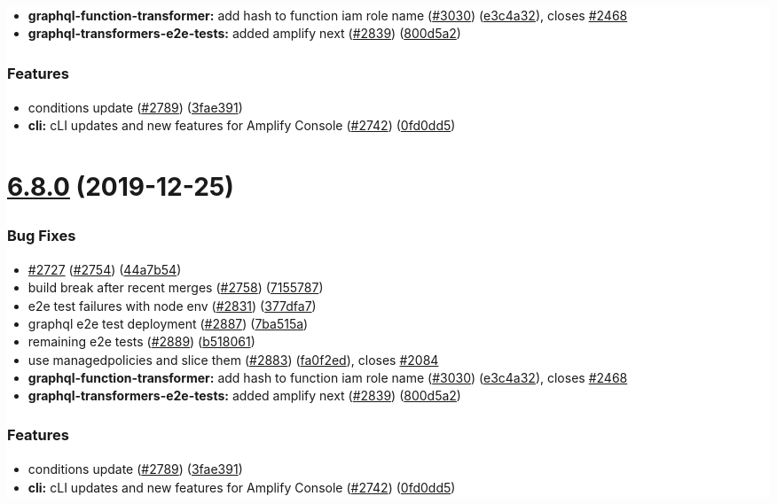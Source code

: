 - **graphql-function-transformer:** add hash to function iam role name ([#3030](https://github.com/aws-amplify/amplify-cli/issues/3030)) ([e3c4a32](https://github.com/aws-amplify/amplify-cli/commit/e3c4a32135f3df6ffb06308d5250433aaf2c1ce9)), closes [#2468](https://github.com/aws-amplify/amplify-cli/issues/2468)
- **graphql-transformers-e2e-tests:** added amplify next ([#2839](https://github.com/aws-amplify/amplify-cli/issues/2839)) ([800d5a2](https://github.com/aws-amplify/amplify-cli/commit/800d5a2f46b02bbd7d6b6dcf76d5cbb825fcdb46))

### Features

- conditions update ([#2789](https://github.com/aws-amplify/amplify-cli/issues/2789)) ([3fae391](https://github.com/aws-amplify/amplify-cli/commit/3fae391340d5fd151e1c43286c90142b5ab0eab0))
- **cli:** cLI updates and new features for Amplify Console ([#2742](https://github.com/aws-amplify/amplify-cli/issues/2742)) ([0fd0dd5](https://github.com/aws-amplify/amplify-cli/commit/0fd0dd5102177766c454c8715fa5acac32385048))

# [6.8.0](https://github.com/aws-amplify/amplify-cli/compare/graphql-transformers-e2e-tests@5.18.0...graphql-transformers-e2e-tests@6.8.0) (2019-12-25)

### Bug Fixes

- [#2727](https://github.com/aws-amplify/amplify-cli/issues/2727) ([#2754](https://github.com/aws-amplify/amplify-cli/issues/2754)) ([44a7b54](https://github.com/aws-amplify/amplify-cli/commit/44a7b549f84ff8d752fd0dc87d6d689a609a579d))
- build break after recent merges ([#2758](https://github.com/aws-amplify/amplify-cli/issues/2758)) ([7155787](https://github.com/aws-amplify/amplify-cli/commit/7155787d74306e9708fe7115648ab6f702dc2093))
- e2e test failures with node env ([#2831](https://github.com/aws-amplify/amplify-cli/issues/2831)) ([377dfa7](https://github.com/aws-amplify/amplify-cli/commit/377dfa7c78d97408d53ba3611045d19d477c163d))
- graphql e2e test deployment ([#2887](https://github.com/aws-amplify/amplify-cli/issues/2887)) ([7ba515a](https://github.com/aws-amplify/amplify-cli/commit/7ba515acb40009f783d899f23b9fe89392afcbdb))
- remaining e2e tests ([#2889](https://github.com/aws-amplify/amplify-cli/issues/2889)) ([b518061](https://github.com/aws-amplify/amplify-cli/commit/b518061154261b21faeee842579f355d175981ba))
- use managedpolicies and slice them ([#2883](https://github.com/aws-amplify/amplify-cli/issues/2883)) ([fa0f2ed](https://github.com/aws-amplify/amplify-cli/commit/fa0f2ed2fc725d964cbaf11a892b3850aaf42d84)), closes [#2084](https://github.com/aws-amplify/amplify-cli/issues/2084)
- **graphql-function-transformer:** add hash to function iam role name ([#3030](https://github.com/aws-amplify/amplify-cli/issues/3030)) ([e3c4a32](https://github.com/aws-amplify/amplify-cli/commit/e3c4a32135f3df6ffb06308d5250433aaf2c1ce9)), closes [#2468](https://github.com/aws-amplify/amplify-cli/issues/2468)
- **graphql-transformers-e2e-tests:** added amplify next ([#2839](https://github.com/aws-amplify/amplify-cli/issues/2839)) ([800d5a2](https://github.com/aws-amplify/amplify-cli/commit/800d5a2f46b02bbd7d6b6dcf76d5cbb825fcdb46))

### Features

- conditions update ([#2789](https://github.com/aws-amplify/amplify-cli/issues/2789)) ([3fae391](https://github.com/aws-amplify/amplify-cli/commit/3fae391340d5fd151e1c43286c90142b5ab0eab0))
- **cli:** cLI updates and new features for Amplify Console ([#2742](https://github.com/aws-amplify/amplify-cli/issues/2742)) ([0fd0dd5](https://github.com/aws-amplify/amplify-cli/commit/0fd0dd5102177766c454c8715fa5acac32385048))

